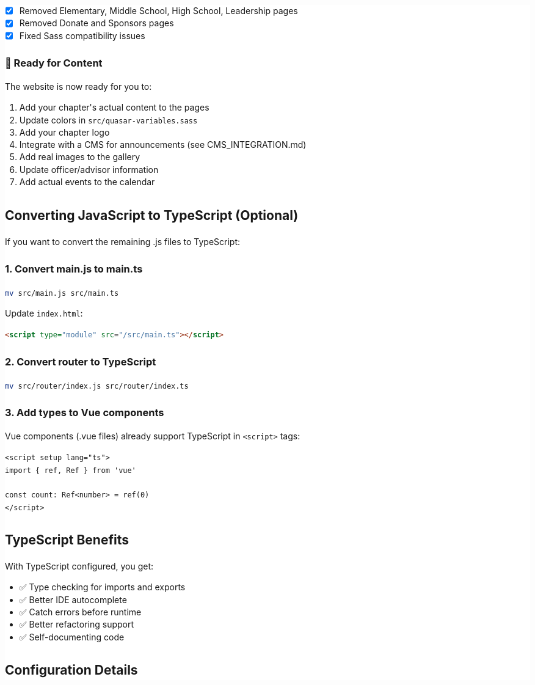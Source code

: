 - [x] Removed Elementary, Middle School, High School, Leadership pages
- [x] Removed Donate and Sponsors pages
- [x] Fixed Sass compatibility issues

### 🎯 Ready for Content
The website is now ready for you to:
1. Add your chapter's actual content to the pages
2. Update colors in `src/quasar-variables.sass`
3. Add your chapter logo
4. Integrate with a CMS for announcements (see CMS_INTEGRATION.md)
5. Add real images to the gallery
6. Update officer/advisor information
7. Add actual events to the calendar

## Converting JavaScript to TypeScript (Optional)

If you want to convert the remaining .js files to TypeScript:

### 1. Convert main.js to main.ts
```bash
mv src/main.js src/main.ts
```
Update `index.html`:
```html
<script type="module" src="/src/main.ts"></script>
```

### 2. Convert router to TypeScript
```bash
mv src/router/index.js src/router/index.ts
```

### 3. Add types to Vue components
Vue components (.vue files) already support TypeScript in `<script>` tags:
```vue
<script setup lang="ts">
import { ref, Ref } from 'vue'

const count: Ref<number> = ref(0)
</script>
```

## TypeScript Benefits

With TypeScript configured, you get:
- ✅ Type checking for imports and exports
- ✅ Better IDE autocomplete
- ✅ Catch errors before runtime
- ✅ Better refactoring support
- ✅ Self-documenting code

## Configuration Details
